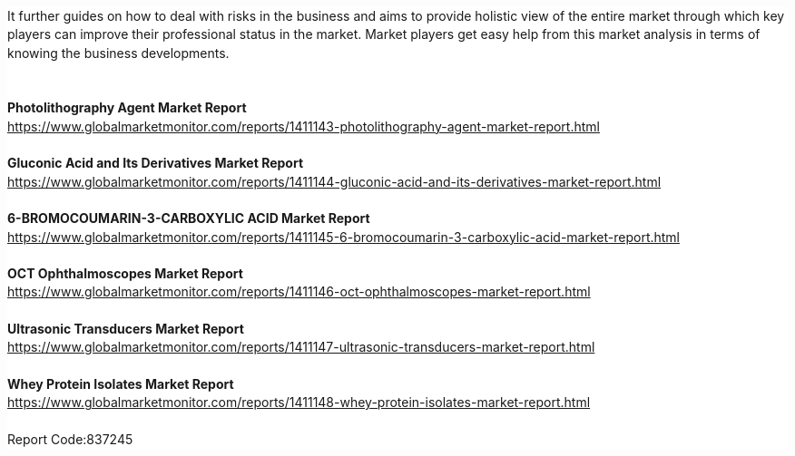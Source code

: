 It further guides on how to deal with risks in the business and aims to provide holistic view of the entire market through which key players can improve their professional status in the market. Market players get easy help from this market analysis in terms of knowing the business developments. <br /><br /><strong><br /></strong><strong>Photolithography Agent Market Report</strong><br /><a href="https://www.globalmarketmonitor.com/reports/1411143-photolithography-agent-market-report.html">https://www.globalmarketmonitor.com/reports/1411143-photolithography-agent-market-report.html</a><br /><br /><strong>Gluconic Acid and Its Derivatives Market Report</strong><br /><a href="https://www.globalmarketmonitor.com/reports/1411144-gluconic-acid-and-its-derivatives-market-report.html">https://www.globalmarketmonitor.com/reports/1411144-gluconic-acid-and-its-derivatives-market-report.html</a><br /><br /><strong>6-BROMOCOUMARIN-3-CARBOXYLIC ACID Market Report</strong><br /><a href="https://www.globalmarketmonitor.com/reports/1411145-6-bromocoumarin-3-carboxylic-acid-market-report.html">https://www.globalmarketmonitor.com/reports/1411145-6-bromocoumarin-3-carboxylic-acid-market-report.html</a><br /><br /><strong>OCT Ophthalmoscopes Market Report</strong><br /><a href="https://www.globalmarketmonitor.com/reports/1411146-oct-ophthalmoscopes-market-report.html">https://www.globalmarketmonitor.com/reports/1411146-oct-ophthalmoscopes-market-report.html</a><br /><br /><strong>Ultrasonic Transducers Market Report</strong><br /><a href="https://www.globalmarketmonitor.com/reports/1411147-ultrasonic-transducers-market-report.html">https://www.globalmarketmonitor.com/reports/1411147-ultrasonic-transducers-market-report.html</a><br /><br /><strong>Whey Protein Isolates Market Report</strong><br /><a href="https://www.globalmarketmonitor.com/reports/1411148-whey-protein-isolates-market-report.html">https://www.globalmarketmonitor.com/reports/1411148-whey-protein-isolates-market-report.html</a><br /><br />Report Code:837245</p>
